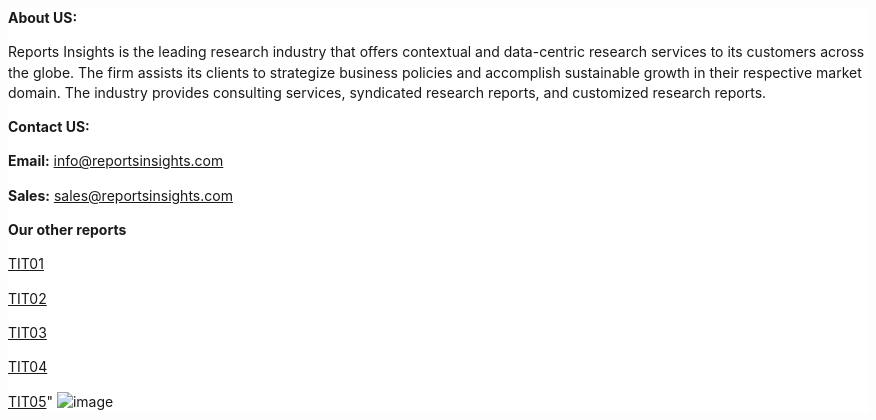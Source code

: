 <strong><strong>About US</strong>:</strong>

Reports Insights is the leading research industry that offers contextual and data-centric research services to its customers across the globe. The firm assists its clients to strategize business policies and accomplish sustainable growth in their respective market domain. The industry provides consulting services, syndicated research reports, and customized research reports.

<strong>Contact US:</strong>

<p class=><b>Email:</b> <a href=mailto:info@reportsinsights.com>info@reportsinsights.com</a></p>
<p class=><b>Sales:</b> <a href=mailto:sales@reportsinsights.com>sales@reportsinsights.com</a></p>

<strong>Our other reports</strong>

<a href=LIN01>TIT01</a>

<a href=LIN02>TIT02</a>

<a href=LIN03>TIT03</a>

<a href=LIN04>TIT04</a>

<a href=LIN05>TIT05</a>"
![image](https://github.com/user-attachments/assets/3c7fba0f-6b35-4759-a03b-97a29fe41577)
